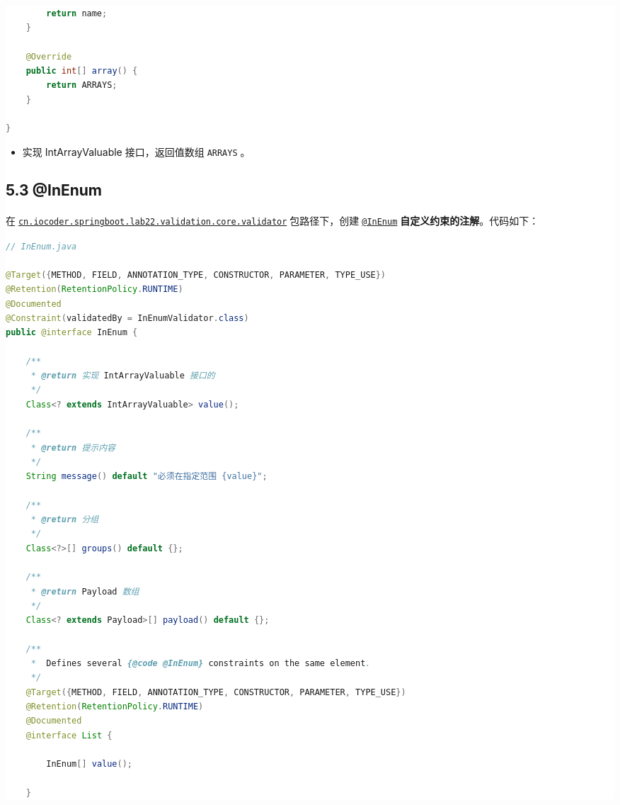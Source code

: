 ```java
        return name;
    }

    @Override
    public int[] array() {
        return ARRAYS;
    }

}
```



- 实现 IntArrayValuable 接口，返回值数组 `ARRAYS` 。

## 5.3 @InEnum

在 [`cn.iocoder.springboot.lab22.validation.core.validator`](https://github.com/YunaiV/SpringBoot-Labs/tree/master/lab-22/lab-22-validation-01/src/main/java/cn/iocoder/springboot/lab22/validation/core/validator) 包路径下，创建 [`@InEnum`](https://github.com/YunaiV/SpringBoot-Labs/blob/master/lab-22/lab-22-validation-01/src/main/java/cn/iocoder/springboot/lab22/validation/core/validator/InEnum.java) **自定义约束的注解**。代码如下：



```java
// InEnum.java

@Target({METHOD, FIELD, ANNOTATION_TYPE, CONSTRUCTOR, PARAMETER, TYPE_USE})
@Retention(RetentionPolicy.RUNTIME)
@Documented
@Constraint(validatedBy = InEnumValidator.class)
public @interface InEnum {

    /**
     * @return 实现 IntArrayValuable 接口的
     */
    Class<? extends IntArrayValuable> value();

    /**
     * @return 提示内容
     */
    String message() default "必须在指定范围 {value}";

    /**
     * @return 分组
     */
    Class<?>[] groups() default {};

    /**
     * @return Payload 数组
     */
    Class<? extends Payload>[] payload() default {};

    /**
     *  Defines several {@code @InEnum} constraints on the same element.
     */
    @Target({METHOD, FIELD, ANNOTATION_TYPE, CONSTRUCTOR, PARAMETER, TYPE_USE})
    @Retention(RetentionPolicy.RUNTIME)
    @Documented
    @interface List {

        InEnum[] value();

    }

```